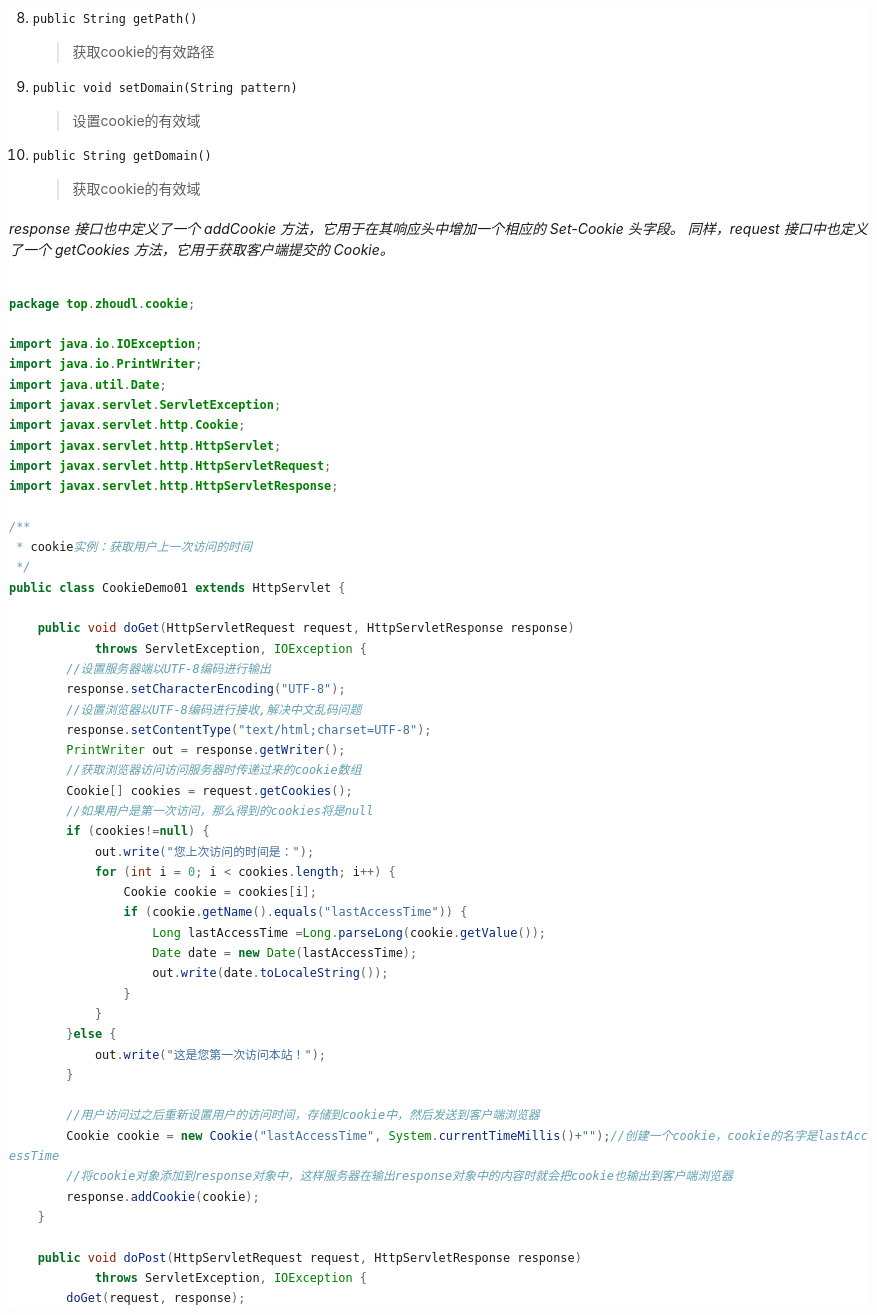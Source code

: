 8. `public String getPath()`

   > 获取cookie的有效路径

9. `public void setDomain(String pattern)`

   > 设置cookie的有效域

10. `public String getDomain()`

    > 获取cookie的有效域

###### response 接口也中定义了一个 addCookie 方法，它用于在其响应头中增加一个相应的 Set-Cookie 头字段。 同样，request 接口中也定义了一个 getCookies 方法，它用于获取客户端提交的 Cookie。

```java
package top.zhoudl.cookie;

import java.io.IOException;
import java.io.PrintWriter;
import java.util.Date;
import javax.servlet.ServletException;
import javax.servlet.http.Cookie;
import javax.servlet.http.HttpServlet;
import javax.servlet.http.HttpServletRequest;
import javax.servlet.http.HttpServletResponse;

/**
 * cookie实例：获取用户上一次访问的时间
 */
public class CookieDemo01 extends HttpServlet {

    public void doGet(HttpServletRequest request, HttpServletResponse response)
            throws ServletException, IOException {
        //设置服务器端以UTF-8编码进行输出
        response.setCharacterEncoding("UTF-8");
        //设置浏览器以UTF-8编码进行接收,解决中文乱码问题
        response.setContentType("text/html;charset=UTF-8");
        PrintWriter out = response.getWriter();
        //获取浏览器访问访问服务器时传递过来的cookie数组
        Cookie[] cookies = request.getCookies();
        //如果用户是第一次访问，那么得到的cookies将是null
        if (cookies!=null) {
            out.write("您上次访问的时间是：");
            for (int i = 0; i < cookies.length; i++) {
                Cookie cookie = cookies[i];
                if (cookie.getName().equals("lastAccessTime")) {
                    Long lastAccessTime =Long.parseLong(cookie.getValue());
                    Date date = new Date(lastAccessTime);
                    out.write(date.toLocaleString());
                }
            }
        }else {
            out.write("这是您第一次访问本站！");
        }
        
        //用户访问过之后重新设置用户的访问时间，存储到cookie中，然后发送到客户端浏览器
        Cookie cookie = new Cookie("lastAccessTime", System.currentTimeMillis()+"");//创建一个cookie，cookie的名字是lastAccessTime
        //将cookie对象添加到response对象中，这样服务器在输出response对象中的内容时就会把cookie也输出到客户端浏览器
        response.addCookie(cookie);
    }

    public void doPost(HttpServletRequest request, HttpServletResponse response)
            throws ServletException, IOException {
        doGet(request, response);
```